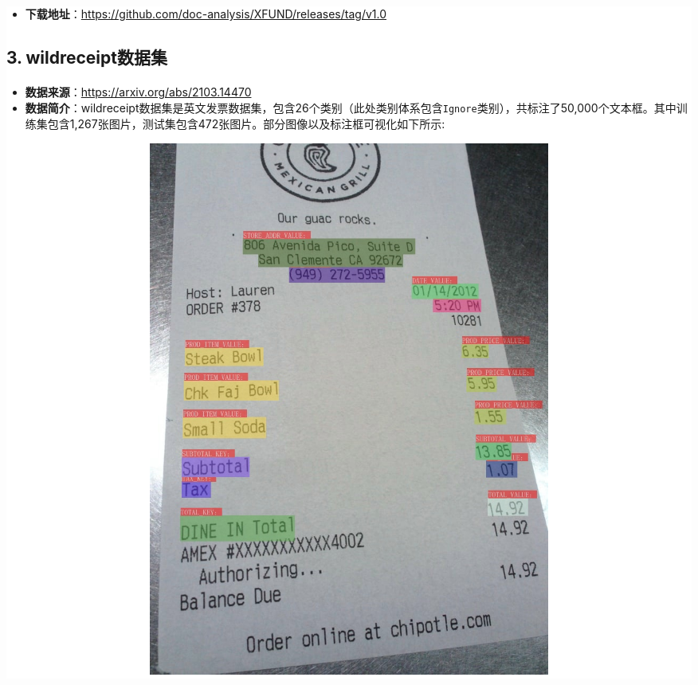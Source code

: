 - **下载地址**：https://github.com/doc-analysis/XFUND/releases/tag/v1.0


<a name="wildreceipt"></a>

## 3. wildreceipt数据集

- **数据来源**：https://arxiv.org/abs/2103.14470
- **数据简介**：wildreceipt数据集是英文发票数据集，包含26个类别（此处类别体系包含`Ignore`类别），共标注了50,000个文本框。其中训练集包含1,267张图片，测试集包含472张图片。部分图像以及标注框可视化如下所示:

<div align="center">
    <img src="../../datasets/wildreceipt_demo/2769.jpeg" width="500">